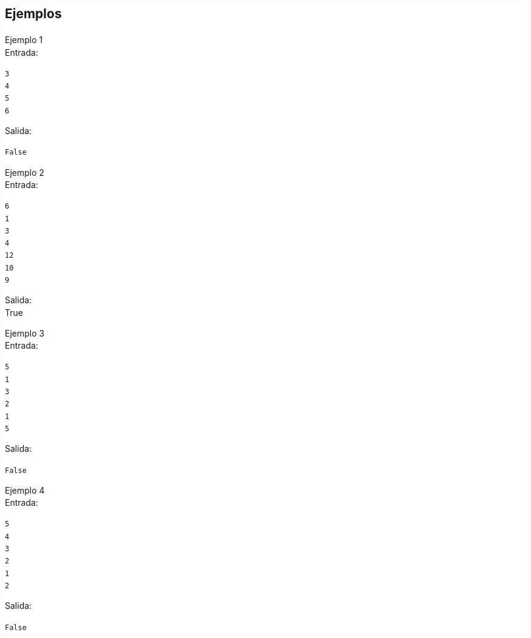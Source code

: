 ## Ejemplos

Ejemplo 1  
Entrada:
```
3  
4  
5  
6  
```
Salida:  
```
False  
```

Ejemplo 2  
Entrada: 
```
6  
1  
3  
4  
12  
10  
9
```
Salida:  
True  

Ejemplo 3  
Entrada:  
```
5  
1  
3  
2  
1  
5
```
Salida:  
```
False
```

Ejemplo 4  
Entrada:  
```
5  
4  
3  
2  
1  
2
```
Salida:  
```
False
```
